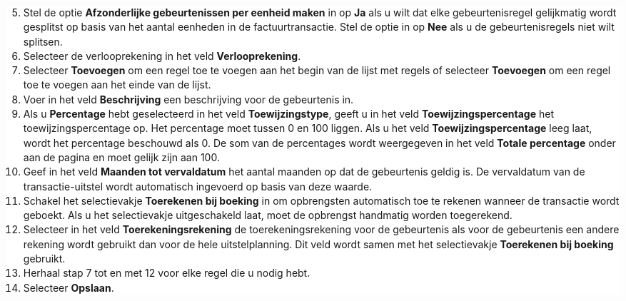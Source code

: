 5. Stel de optie **Afzonderlijke gebeurtenissen per eenheid maken** in op **Ja** als u wilt dat elke gebeurtenisregel gelijkmatig wordt gesplitst op basis van het aantal eenheden in de factuurtransactie. Stel de optie in op **Nee** als u de gebeurtenisregels niet wilt splitsen.
6. Selecteer de verlooprekening in het veld **Verlooprekening**.
7. Selecteer **Toevoegen** om een regel toe te voegen aan het begin van de lijst met regels of selecteer **Toevoegen** om een regel toe te voegen aan het einde van de lijst.
8. Voer in het veld **Beschrijving** een beschrijving voor de gebeurtenis in.
9. Als u **Percentage** hebt geselecteerd in het veld **Toewijzingstype**, geeft u in het veld **Toewijzingspercentage** het toewijzingspercentage op. Het percentage moet tussen 0 en 100 liggen. Als u het veld **Toewijzingspercentage** leeg laat, wordt het percentage beschouwd als 0. De som van de percentages wordt weergegeven in het veld **Totale percentage** onder aan de pagina en moet gelijk zijn aan 100.
10. Geef in het veld **Maanden tot vervaldatum** het aantal maanden op dat de gebeurtenis geldig is. De vervaldatum van de transactie-uitstel wordt automatisch ingevoerd op basis van deze waarde.
11. Schakel het selectievakje **Toerekenen bij boeking** in om opbrengsten automatisch toe te rekenen wanneer de transactie wordt geboekt. Als u het selectievakje uitgeschakeld laat, moet de opbrengst handmatig worden toegerekend.
12. Selecteer in het veld **Toerekeningsrekening** de toerekeningsrekening voor de gebeurtenis als voor de gebeurtenis een andere rekening wordt gebruikt dan voor de hele uitstelplanning. Dit veld wordt samen met het selectievakje **Toerekenen bij boeking** gebruikt.
13. Herhaal stap 7 tot en met 12 voor elke regel die u nodig hebt.
14. Selecteer **Opslaan**.
